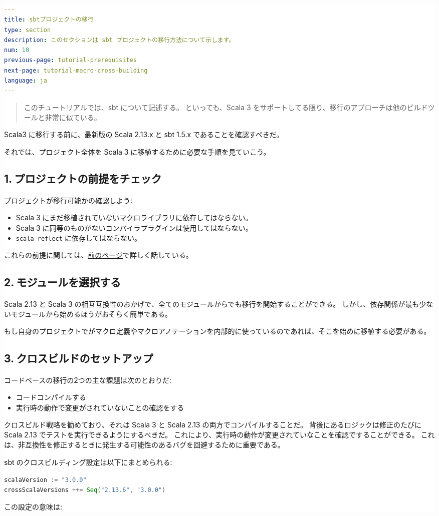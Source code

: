 ```yaml
---
title: sbtプロジェクトの移行
type: section
description: このセクションは sbt プロジェクトの移行方法について示します。
num: 10
previous-page: tutorial-prerequisites
next-page: tutorial-macro-cross-building
language: ja
---
```


> このチュートリアルでは、sbt について記述する。
> といっても、Scala 3 をサポートしてる限り、移行のアプローチは他のビルドツールと非常に似ている。

Scala3 に移行する前に、最新版の Scala 2.13.x と sbt 1.5.x であることを確認すべきだ。

それでは、プロジェクト全体を Scala 3 に移植するために必要な手順を見ていこう。

## 1. プロジェクトの前提をチェック

プロジェクトが移行可能かの確認しよう:

- Scala 3 にまだ移植されていないマクロライブラリに依存してはならない。
- Scala 3 に同等のものがないコンパイラプラグインは使用してはならない。
- `scala-reflect` に依存してはならない。

これらの前提に関しては、[前のページ](tutorial-prerequisites.html)で詳しく話している。

## 2. モジュールを選択する

Scala 2.13 と Scala 3 の相互互換性のおかげで、全てのモジュールからでも移行を開始することができる。
しかし、依存関係が最も少ないモジュールから始めるほうがおそらく簡単である。

もし自身のプロジェクトでがマクロ定義やマクロアノテーションを内部的に使っているのであれば、そこを始めに移植する必要がある。

## 3. クロスビルドのセットアップ

コードベースの移行の2つの主な課題は次のとおりだ:

- コードコンパイルする
- 実行時の動作で変更がされていないことの確認をする

クロスビルド戦略を勧めており、それは Scala 3 と Scala 2.13 の両方でコンパイルすることだ。
背後にあるロジックは修正のたびに Scala 2.13 でテストを実行できるようにするべきだ。
これにより、実行時の動作が変更されていなことを確認ですることができる。
これは、非互換性を修正するときに発生する可能性のあるバグを回避するために重要である。

sbt のクロスビルディング設定は以下にまとめられる:

```scala
scalaVersion := "3.0.0"
crossScalaVersions ++= Seq("2.13.6", "3.0.0")
```

この設定の意味は:
